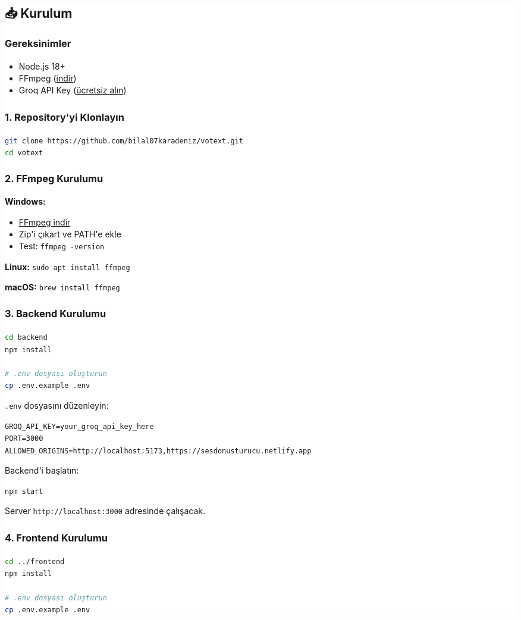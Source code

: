 ## 📥 Kurulum

### Gereksinimler
- Node.js 18+
- FFmpeg ([indir](https://ffmpeg.org/download.html))
- Groq API Key ([ücretsiz alın](https://console.groq.com/keys))

### 1. Repository'yi Klonlayın
```bash
git clone https://github.com/bilal07karadeniz/votext.git
cd votext
```

### 2. FFmpeg Kurulumu

**Windows:**
- [FFmpeg indir](https://ffmpeg.org/download.html#build-windows)
- Zip'i çıkart ve PATH'e ekle
- Test: `ffmpeg -version`

**Linux:** `sudo apt install ffmpeg`

**macOS:** `brew install ffmpeg`

### 3. Backend Kurulumu
```bash
cd backend
npm install

# .env dosyası oluşturun
cp .env.example .env
```

`.env` dosyasını düzenleyin:
```env
GROQ_API_KEY=your_groq_api_key_here
PORT=3000
ALLOWED_ORIGINS=http://localhost:5173,https://sesdonusturucu.netlify.app
```

Backend'i başlatın:
```bash
npm start
```

Server `http://localhost:3000` adresinde çalışacak.

### 4. Frontend Kurulumu
```bash
cd ../frontend
npm install

# .env dosyası oluşturun
cp .env.example .env
```
